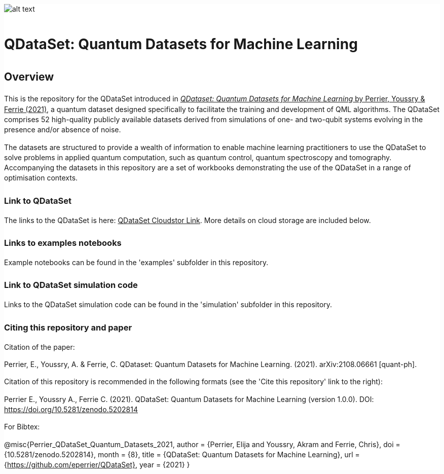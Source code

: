 ```python

```
![alt text](https://github.com/eperrier/QDataSet/blob/main/qdataset_clean.png?raw=true)

# QDataSet: Quantum Datasets for Machine Learning

## Overview 
This is the repository for the QDataSet introduced in [*QDataset: Quantum Datasets for Machine Learning* by Perrier, Youssry & Ferrie (2021)](https://arxiv.org/abs/2108.06661), a quantum dataset designed specifically to facilitate the training and development of QML algorithms. The QDataSet comprises 52 high-quality publicly available datasets derived from simulations of one- and two-qubit systems evolving in the presence and/or absence of noise.

The datasets are structured to provide a wealth of information to enable machine learning practitioners to use the QDataSet to solve problems in applied quantum computation, such as quantum control, quantum spectroscopy and tomography. Accompanying the datasets in this repository are a set of workbooks demonstrating the use of the QDataSet in a range of optimisation contexts.

### Link to QDataSet

The links to the QDataSet is here: [QDataSet Cloudstor Link](https://cloudstor.aarnet.edu.au/plus/s/rxYKXBS7Tq0kB8o). More details on cloud storage are included below.

### Links to examples notebooks

Example notebooks can be found in the 'examples' subfolder in this repository.

### Link to QDataSet simulation code

Links to the QDataSet simulation code can be found in the 'simulation' subfolder in this repository.

### Citing this repository and paper

Citation of the paper:

Perrier, E., Youssry, A. & Ferrie, C. QDataset: Quantum Datasets for Machine Learning. (2021). 	arXiv:2108.06661 [quant-ph].

Citation of this repository is recommended in the following formats (see the 'Cite this repository' link to the right):

Perrier E., Youssry A., Ferrie C. (2021). QDataSet: Quantum Datasets for Machine Learning (version 1.0.0). DOI: https://doi.org/10.5281/zenodo.5202814

For Bibtex:

@misc{Perrier_QDataSet_Quantum_Datasets_2021,
author = {Perrier, Elija and Youssry, Akram and Ferrie, Chris},
doi = {10.5281/zenodo.5202814},
month = {8},
title = {QDataSet: Quantum Datasets for Machine Learning},
url = {https://github.com/eperrier/QDataSet},
year = {2021}
}
